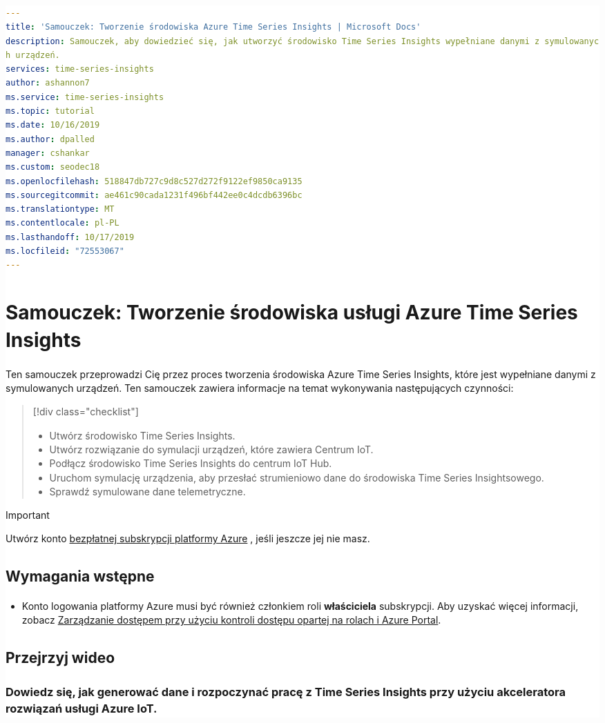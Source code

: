 ```yaml
---
title: 'Samouczek: Tworzenie środowiska Azure Time Series Insights | Microsoft Docs'
description: Samouczek, aby dowiedzieć się, jak utworzyć środowisko Time Series Insights wypełniane danymi z symulowanych urządzeń.
services: time-series-insights
author: ashannon7
ms.service: time-series-insights
ms.topic: tutorial
ms.date: 10/16/2019
ms.author: dpalled
manager: cshankar
ms.custom: seodec18
ms.openlocfilehash: 518847db727c9d8c527d272f9122ef9850ca9135
ms.sourcegitcommit: ae461c90cada1231f496bf442ee0c4dcdb6396bc
ms.translationtype: MT
ms.contentlocale: pl-PL
ms.lasthandoff: 10/17/2019
ms.locfileid: "72553067"
---
```

# <a name="tutorial-create-an-azure-time-series-insights-environment"></a>Samouczek: Tworzenie środowiska usługi Azure Time Series Insights

Ten samouczek przeprowadzi Cię przez proces tworzenia środowiska Azure Time Series Insights, które jest wypełniane danymi z symulowanych urządzeń. Ten samouczek zawiera informacje na temat wykonywania następujących czynności:

> [!div class="checklist"]
> * Utwórz środowisko Time Series Insights.
> * Utwórz rozwiązanie do symulacji urządzeń, które zawiera Centrum IoT.
> * Podłącz środowisko Time Series Insights do centrum IoT Hub.
> * Uruchom symulację urządzenia, aby przesłać strumieniowo dane do środowiska Time Series Insightsowego.
> * Sprawdź symulowane dane telemetryczne.

> [!IMPORTANT]
> Utwórz konto [bezpłatnej subskrypcji platformy Azure](https://azure.microsoft.com/free/) , jeśli jeszcze jej nie masz.

## <a name="prerequisites"></a>Wymagania wstępne

* Konto logowania platformy Azure musi być również członkiem roli **właściciela** subskrypcji. Aby uzyskać więcej informacji, zobacz [Zarządzanie dostępem przy użyciu kontroli dostępu opartej na rolach i Azure Portal](../role-based-access-control/role-assignments-portal.md).

## <a name="review-video"></a>Przejrzyj wideo

### <a name="learn-how-to-use-an-azure-iot-solution-accelerator-to-generate-data-and-get-started-with-time-series-insights-br"></a>Dowiedz się, jak generować dane i rozpoczynać pracę z Time Series Insights przy użyciu akceleratora rozwiązań usługi Azure IoT. </br>
